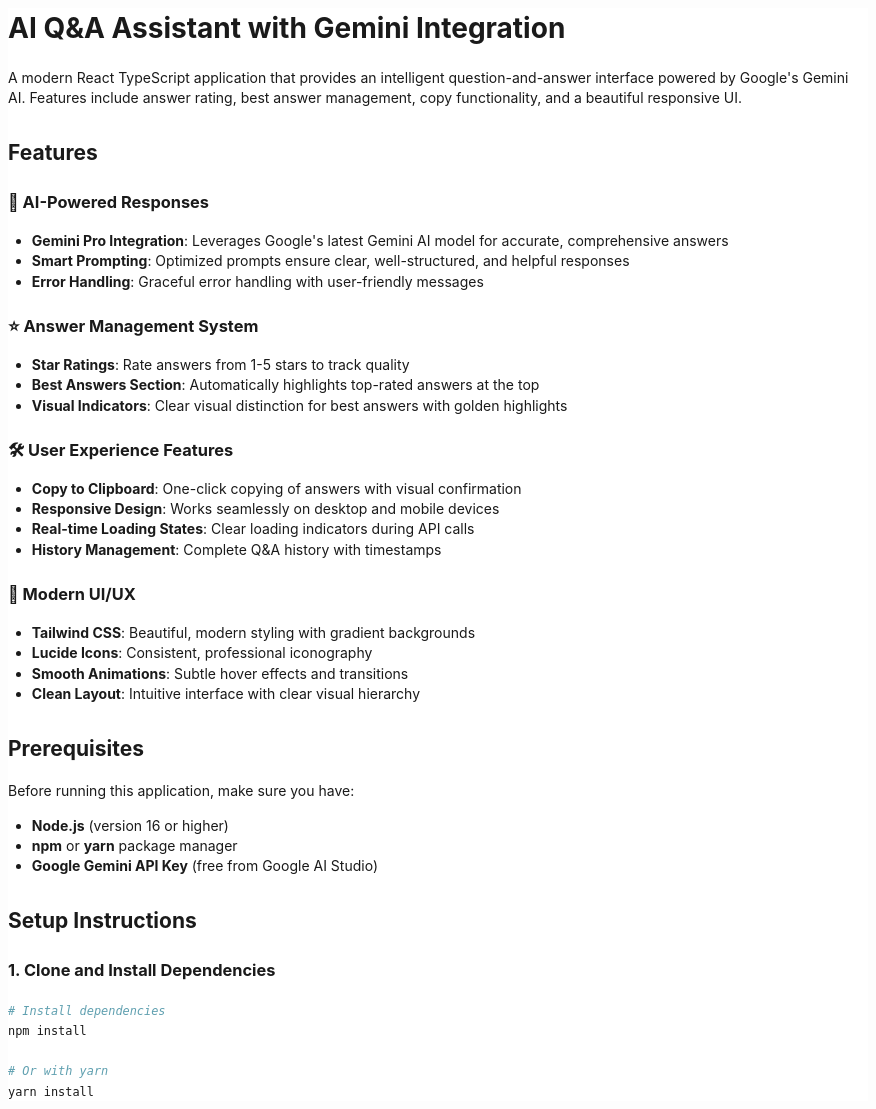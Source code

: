 # AI Q&A Assistant with Gemini Integration

A modern React TypeScript application that provides an intelligent question-and-answer interface powered by Google's Gemini AI. Features include answer rating, best answer management, copy functionality, and a beautiful responsive UI.

## Features

### 🤖 AI-Powered Responses
- **Gemini Pro Integration**: Leverages Google's latest Gemini AI model for accurate, comprehensive answers
- **Smart Prompting**: Optimized prompts ensure clear, well-structured, and helpful responses
- **Error Handling**: Graceful error handling with user-friendly messages

### ⭐ Answer Management System
- **Star Ratings**: Rate answers from 1-5 stars to track quality
- **Best Answers Section**: Automatically highlights top-rated answers at the top
- **Visual Indicators**: Clear visual distinction for best answers with golden highlights

### 🛠 User Experience Features
- **Copy to Clipboard**: One-click copying of answers with visual confirmation
- **Responsive Design**: Works seamlessly on desktop and mobile devices
- **Real-time Loading States**: Clear loading indicators during API calls
- **History Management**: Complete Q&A history with timestamps

### 🎨 Modern UI/UX
- **Tailwind CSS**: Beautiful, modern styling with gradient backgrounds
- **Lucide Icons**: Consistent, professional iconography
- **Smooth Animations**: Subtle hover effects and transitions
- **Clean Layout**: Intuitive interface with clear visual hierarchy

## Prerequisites

Before running this application, make sure you have:

- **Node.js** (version 16 or higher)
- **npm** or **yarn** package manager
- **Google Gemini API Key** (free from Google AI Studio)

## Setup Instructions

### 1. Clone and Install Dependencies

```bash
# Install dependencies
npm install

# Or with yarn
yarn install
```
